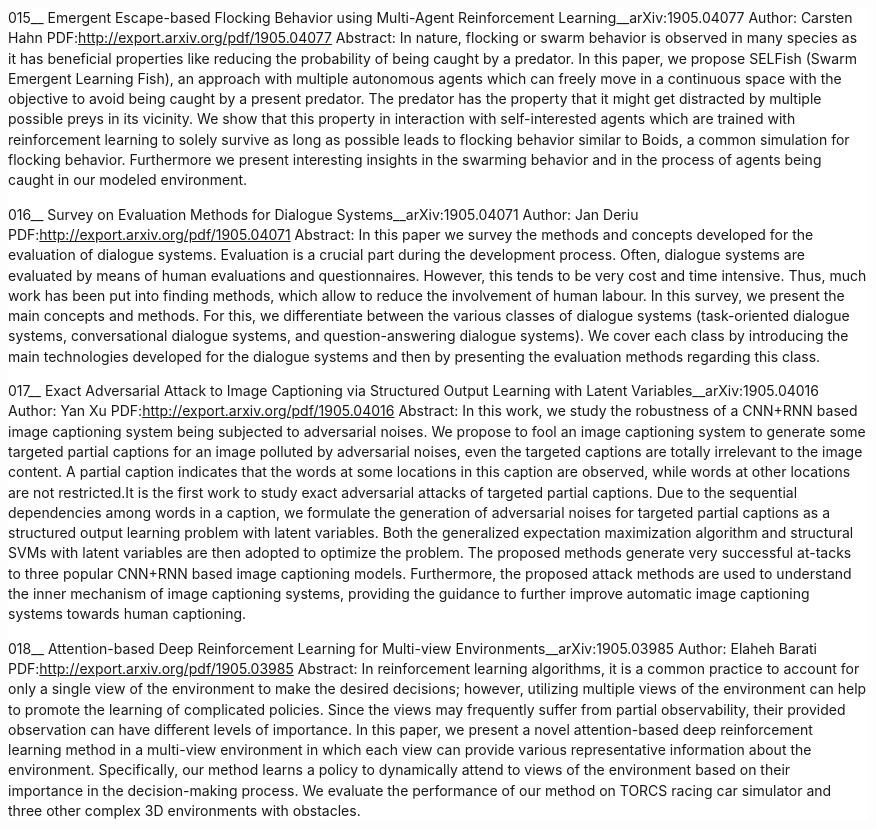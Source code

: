 015__ Emergent Escape-based Flocking Behavior using Multi-Agent Reinforcement  Learning__arXiv:1905.04077
Author: Carsten Hahn
PDF:http://export.arxiv.org/pdf/1905.04077
 Abstract: In nature, flocking or swarm behavior is observed in many species as it has beneficial properties like reducing the probability of being caught by a predator. In this paper, we propose SELFish (Swarm Emergent Learning Fish), an approach with multiple autonomous agents which can freely move in a continuous space with the objective to avoid being caught by a present predator. The predator has the property that it might get distracted by multiple possible preys in its vicinity. We show that this property in interaction with self-interested agents which are trained with reinforcement learning to solely survive as long as possible leads to flocking behavior similar to Boids, a common simulation for flocking behavior. Furthermore we present interesting insights in the swarming behavior and in the process of agents being caught in our modeled environment. 

016__ Survey on Evaluation Methods for Dialogue Systems__arXiv:1905.04071
Author: Jan Deriu
PDF:http://export.arxiv.org/pdf/1905.04071
 Abstract: In this paper we survey the methods and concepts developed for the evaluation of dialogue systems. Evaluation is a crucial part during the development process. Often, dialogue systems are evaluated by means of human evaluations and questionnaires. However, this tends to be very cost and time intensive. Thus, much work has been put into finding methods, which allow to reduce the involvement of human labour. In this survey, we present the main concepts and methods. For this, we differentiate between the various classes of dialogue systems (task-oriented dialogue systems, conversational dialogue systems, and question-answering dialogue systems). We cover each class by introducing the main technologies developed for the dialogue systems and then by presenting the evaluation methods regarding this class. 

017__ Exact Adversarial Attack to Image Captioning via Structured Output  Learning with Latent Variables__arXiv:1905.04016
Author: Yan Xu
PDF:http://export.arxiv.org/pdf/1905.04016
 Abstract: In this work, we study the robustness of a CNN+RNN based image captioning system being subjected to adversarial noises. We propose to fool an image captioning system to generate some targeted partial captions for an image polluted by adversarial noises, even the targeted captions are totally irrelevant to the image content. A partial caption indicates that the words at some locations in this caption are observed, while words at other locations are not restricted.It is the first work to study exact adversarial attacks of targeted partial captions. Due to the sequential dependencies among words in a caption, we formulate the generation of adversarial noises for targeted partial captions as a structured output learning problem with latent variables. Both the generalized expectation maximization algorithm and structural SVMs with latent variables are then adopted to optimize the problem. The proposed methods generate very successful at-tacks to three popular CNN+RNN based image captioning models. Furthermore, the proposed attack methods are used to understand the inner mechanism of image captioning systems, providing the guidance to further improve automatic image captioning systems towards human captioning. 

018__ Attention-based Deep Reinforcement Learning for Multi-view Environments__arXiv:1905.03985
Author: Elaheh Barati
PDF:http://export.arxiv.org/pdf/1905.03985
 Abstract: In reinforcement learning algorithms, it is a common practice to account for only a single view of the environment to make the desired decisions; however, utilizing multiple views of the environment can help to promote the learning of complicated policies. Since the views may frequently suffer from partial observability, their provided observation can have different levels of importance. In this paper, we present a novel attention-based deep reinforcement learning method in a multi-view environment in which each view can provide various representative information about the environment. Specifically, our method learns a policy to dynamically attend to views of the environment based on their importance in the decision-making process. We evaluate the performance of our method on TORCS racing car simulator and three other complex 3D environments with obstacles. 
